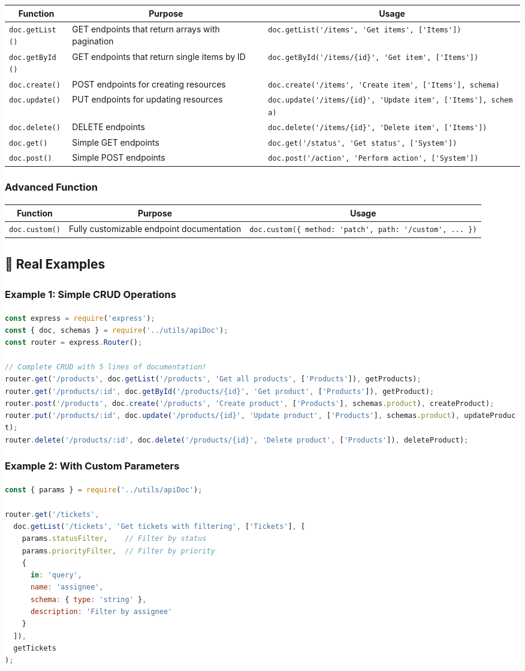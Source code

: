 | Function | Purpose | Usage |
|----------|---------|--------|
| `doc.getList()` | GET endpoints that return arrays with pagination | `doc.getList('/items', 'Get items', ['Items'])` |
| `doc.getById()` | GET endpoints that return single items by ID | `doc.getById('/items/{id}', 'Get item', ['Items'])` |
| `doc.create()` | POST endpoints for creating resources | `doc.create('/items', 'Create item', ['Items'], schema)` |
| `doc.update()` | PUT endpoints for updating resources | `doc.update('/items/{id}', 'Update item', ['Items'], schema)` |
| `doc.delete()` | DELETE endpoints | `doc.delete('/items/{id}', 'Delete item', ['Items'])` |
| `doc.get()` | Simple GET endpoints | `doc.get('/status', 'Get status', ['System'])` |
| `doc.post()` | Simple POST endpoints | `doc.post('/action', 'Perform action', ['System'])` |

### Advanced Function

| Function | Purpose | Usage |
|----------|---------|--------|
| `doc.custom()` | Fully customizable endpoint documentation | `doc.custom({ method: 'patch', path: '/custom', ... })` |

## 📝 Real Examples

### Example 1: Simple CRUD Operations

```javascript
const express = require('express');
const { doc, schemas } = require('../utils/apiDoc');
const router = express.Router();

// Complete CRUD with 5 lines of documentation!
router.get('/products', doc.getList('/products', 'Get all products', ['Products']), getProducts);
router.get('/products/:id', doc.getById('/products/{id}', 'Get product', ['Products']), getProduct);
router.post('/products', doc.create('/products', 'Create product', ['Products'], schemas.product), createProduct);
router.put('/products/:id', doc.update('/products/{id}', 'Update product', ['Products'], schemas.product), updateProduct);
router.delete('/products/:id', doc.delete('/products/{id}', 'Delete product', ['Products']), deleteProduct);
```

### Example 2: With Custom Parameters

```javascript
const { params } = require('../utils/apiDoc');

router.get('/tickets', 
  doc.getList('/tickets', 'Get tickets with filtering', ['Tickets'], [
    params.statusFilter,    // Filter by status
    params.priorityFilter,  // Filter by priority
    {
      in: 'query',
      name: 'assignee',
      schema: { type: 'string' },
      description: 'Filter by assignee'
    }
  ]), 
  getTickets
);
```
